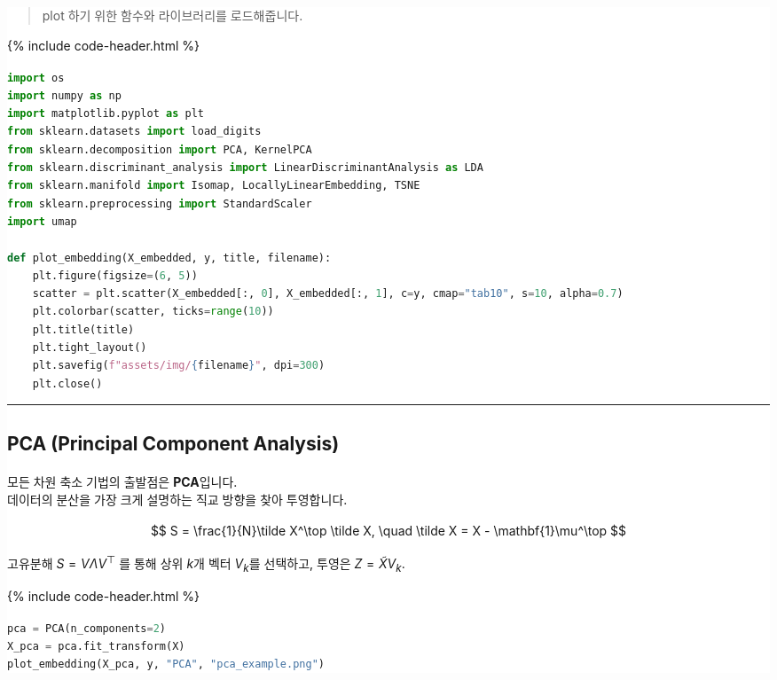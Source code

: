 
> plot 하기 위한 함수와 라이브러리를 로드해줍니다.

{% include code-header.html %}
```python
import os
import numpy as np
import matplotlib.pyplot as plt
from sklearn.datasets import load_digits
from sklearn.decomposition import PCA, KernelPCA
from sklearn.discriminant_analysis import LinearDiscriminantAnalysis as LDA
from sklearn.manifold import Isomap, LocallyLinearEmbedding, TSNE
from sklearn.preprocessing import StandardScaler
import umap

def plot_embedding(X_embedded, y, title, filename):
    plt.figure(figsize=(6, 5))
    scatter = plt.scatter(X_embedded[:, 0], X_embedded[:, 1], c=y, cmap="tab10", s=10, alpha=0.7)
    plt.colorbar(scatter, ticks=range(10))
    plt.title(title)
    plt.tight_layout()
    plt.savefig(f"assets/img/{filename}", dpi=300)
    plt.close()
```

---

## PCA (Principal Component Analysis)

모든 차원 축소 기법의 출발점은 **PCA**입니다.  
데이터의 분산을 가장 크게 설명하는 직교 방향을 찾아 투영합니다.  

$$
S = \frac{1}{N}\tilde X^\top \tilde X, \quad 
\tilde X = X - \mathbf{1}\mu^\top
$$  

고유분해 $S = V\Lambda V^\top$ 를 통해 상위 $k$개 벡터 $V_k$를 선택하고, 투영은 $Z = \tilde X V_k$.  

{% include code-header.html %}
```python
pca = PCA(n_components=2)
X_pca = pca.fit_transform(X)
plot_embedding(X_pca, y, "PCA", "pca_example.png")
```